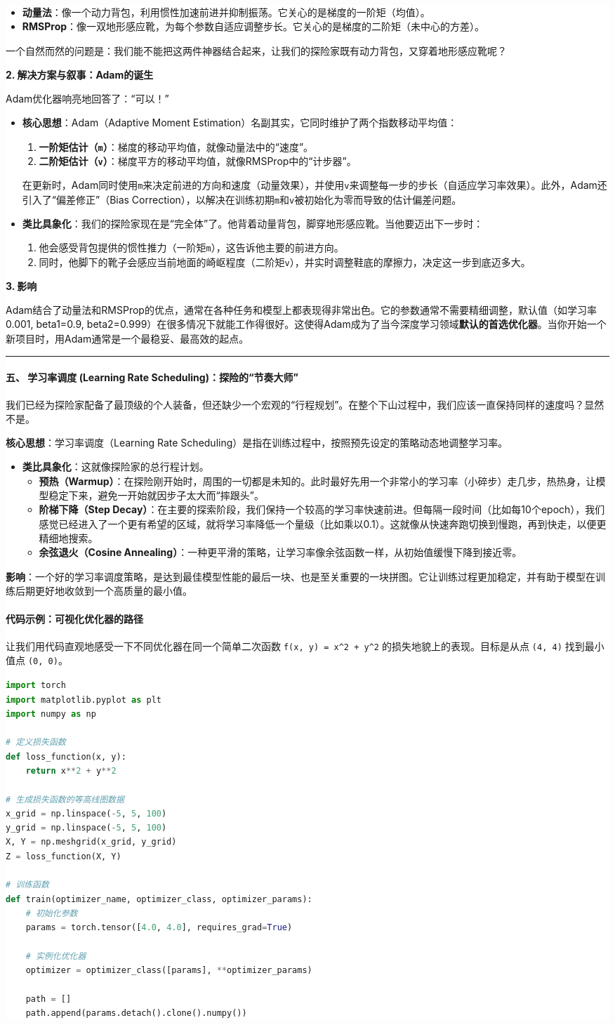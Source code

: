 *   **动量法**：像一个动力背包，利用惯性加速前进并抑制振荡。它关心的是梯度的一阶矩（均值）。
*   **RMSProp**：像一双地形感应靴，为每个参数自适应调整步长。它关心的是梯度的二阶矩（未中心的方差）。

一个自然而然的问题是：我们能不能把这两件神器结合起来，让我们的探险家既有动力背包，又穿着地形感应靴呢？

**2. 解决方案与叙事：Adam的诞生**

Adam优化器响亮地回答了：“可以！”

*   **核心思想**：Adam（Adaptive Moment Estimation）名副其实，它同时维护了两个指数移动平均值：
    1.  **一阶矩估计（`m`）**：梯度的移动平均值，就像动量法中的“速度”。
    2.  **二阶矩估计（`v`）**：梯度平方的移动平均值，就像RMSProp中的“计步器”。

    在更新时，Adam同时使用`m`来决定前进的方向和速度（动量效果），并使用`v`来调整每一步的步长（自适应学习率效果）。此外，Adam还引入了“偏差修正”（Bias Correction），以解决在训练初期`m`和`v`被初始化为零而导致的估计偏差问题。

*   **类比具象化**：我们的探险家现在是“完全体”了。他背着动量背包，脚穿地形感应靴。当他要迈出下一步时：
    1.  他会感受背包提供的惯性推力（一阶矩`m`），这告诉他主要的前进方向。
    2.  同时，他脚下的靴子会感应当前地面的崎岖程度（二阶矩`v`），并实时调整鞋底的摩擦力，决定这一步到底迈多大。

**3. 影响**

Adam结合了动量法和RMSProp的优点，通常在各种任务和模型上都表现得非常出色。它的参数通常不需要精细调整，默认值（如学习率0.001, beta1=0.9, beta2=0.999）在很多情况下就能工作得很好。这使得Adam成为了当今深度学习领域**默认的首选优化器**。当你开始一个新项目时，用Adam通常是一个最稳妥、最高效的起点。

---

#### 五、 学习率调度 (Learning Rate Scheduling)：探险的“节奏大师”

我们已经为探险家配备了最顶级的个人装备，但还缺少一个宏观的“行程规划”。在整个下山过程中，我们应该一直保持同样的速度吗？显然不是。

**核心思想**：学习率调度（Learning Rate Scheduling）是指在训练过程中，按照预先设定的策略动态地调整学习率。

*   **类比具象化**：这就像探险家的总行程计划。
    *   **预热（Warmup）**：在探险刚开始时，周围的一切都是未知的。此时最好先用一个非常小的学习率（小碎步）走几步，热热身，让模型稳定下来，避免一开始就因步子太大而“摔跟头”。
    *   **阶梯下降（Step Decay）**：在主要的探索阶段，我们保持一个较高的学习率快速前进。但每隔一段时间（比如每10个epoch），我们感觉已经进入了一个更有希望的区域，就将学习率降低一个量级（比如乘以0.1）。这就像从快速奔跑切换到慢跑，再到快走，以便更精细地搜索。
    *   **余弦退火（Cosine Annealing）**：一种更平滑的策略，让学习率像余弦函数一样，从初始值缓慢下降到接近零。

**影响**：一个好的学习率调度策略，是达到最佳模型性能的最后一块、也是至关重要的一块拼图。它让训练过程更加稳定，并有助于模型在训练后期更好地收敛到一个高质量的最小值。

#### 代码示例：可视化优化器的路径

让我们用代码直观地感受一下不同优化器在同一个简单二次函数 `f(x, y) = x^2 + y^2` 的损失地貌上的表现。目标是从点 `(4, 4)` 找到最小值点 `(0, 0)`。

```python
import torch
import matplotlib.pyplot as plt
import numpy as np

# 定义损失函数
def loss_function(x, y):
    return x**2 + y**2

# 生成损失函数的等高线图数据
x_grid = np.linspace(-5, 5, 100)
y_grid = np.linspace(-5, 5, 100)
X, Y = np.meshgrid(x_grid, y_grid)
Z = loss_function(X, Y)

# 训练函数
def train(optimizer_name, optimizer_class, optimizer_params):
    # 初始化参数
    params = torch.tensor([4.0, 4.0], requires_grad=True)
    
    # 实例化优化器
    optimizer = optimizer_class([params], **optimizer_params)
    
    path = []
    path.append(params.detach().clone().numpy())
```